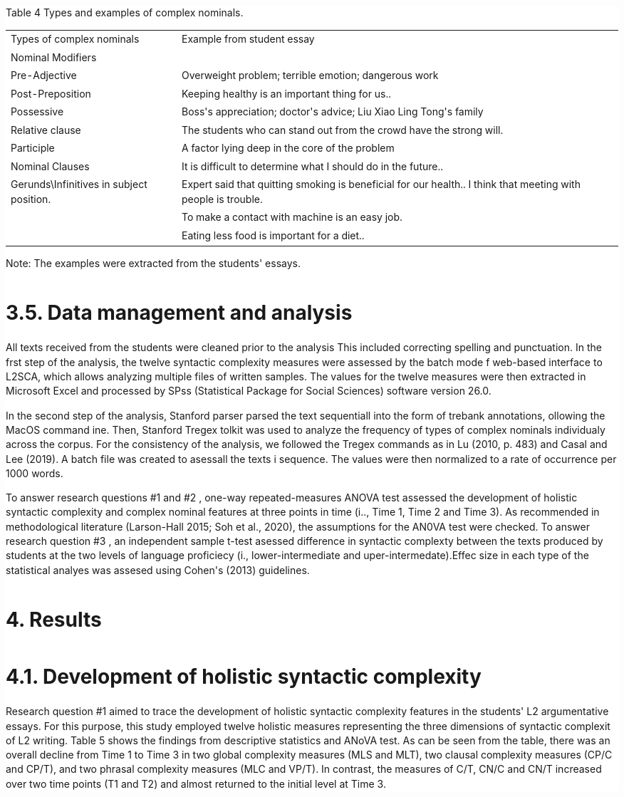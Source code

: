 Table 4 Types and examples of complex nominals.   

<html><body><table><tr><td>Types of complex nominals</td><td>Example from student essay</td></tr><tr><td>Nominal Modifiers</td><td></td></tr><tr><td>Pre-Adjective</td><td>Overweight problem; terrible emotion; dangerous work</td></tr><tr><td>Post-Preposition</td><td>Keeping healthy is an important thing for us..</td></tr><tr><td> Possessive</td><td>Boss&#x27;s appreciation; doctor&#x27;s advice; Liu Xiao Ling Tong&#x27;s family</td></tr><tr><td> Relative clause</td><td>The students who can stand out from the crowd have the strong will.</td></tr><tr><td>Participle</td><td>A factor lying deep in the core of the problem</td></tr><tr><td>Nominal Clauses</td><td>It is difficult to determine what I should do in the future..</td></tr><tr><td rowspan="2">Gerunds\Infinitives in subject position.</td><td>Expert said that quitting smoking is beneficial for our health.. I think that meeting with people is trouble.</td></tr><tr><td>To make a contact with machine is an easy job.</td></tr><tr><td></td><td>Eating less food is important for a diet..</td></tr></table></body></html>

Note: The examples were extracted from the students' essays.

# 3.5. Data management and analysis

All texts received from the students were cleaned prior to the analysis This included correcting spelling and punctuation. In the frst step of the analysis, the twelve syntactic complexity measures were assessed by the batch mode f web-based interface to L2SCA, which allows analyzing multiple files of written samples. The values for the twelve measures were then extracted in Microsoft Excel and processed by SPss (Statistical Package for Social Sciences) software version 26.0.

In the second step of the analysis, Stanford parser parsed the text sequentiall into the form of trebank annotations, ollowing the MacOS command ine. Then, Stanford Tregex tolkit was used to analyze the frequency of types of complex nominals individualy across the corpus. For the consistency of the analysis, we followed the Tregex commands as in Lu (2010, p. 483) and Casal and Lee (2019). A batch file was created to asessall the texts i sequence. The values were then normalized to a rate of occurrence per 1000 words.

To answer research questions $\# 1$ and $\# 2$ , one-way repeated-measures ANOVA test assessed the development of holistic syntactic complexity and complex nominal features at three points in time (i.., Time 1, Time 2 and Time 3). As recommended in methodological literature (Larson-Hall 2015; Soh et al., 2020), the assumptions for the AN0VA test were checked. To answer research question $\# 3$ , an independent sample t-test asessed difference in syntactic complexty between the texts produced by students at the two levels of language proficiecy (i., lower-intermediate and uper-intermedate).Effec size in each type of the statistical analyes was assesed using Cohen's (2013) guidelines.

# 4. Results

# 4.1. Development of holistic syntactic complexity

Research question $\# 1$ aimed to trace the development of holistic syntactic complexity features in the students' L2 argumentative essays. For this purpose, this study employed twelve holistic measures representing the three dimensions of syntactic complexit of L2 writing. Table 5 shows the findings from descriptive statistics and ANoVA test. As can be seen from the table, there was an overall decline from Time 1 to Time 3 in two global complexity measures (MLS and MLT), two clausal complexity measures (CP/C and CP/T), and two phrasal complexity measures (MLC and VP/T). In contrast, the measures of C/T, CN/C and CN/T increased over two time points (T1 and T2) and almost returned to the initial level at Time 3.

